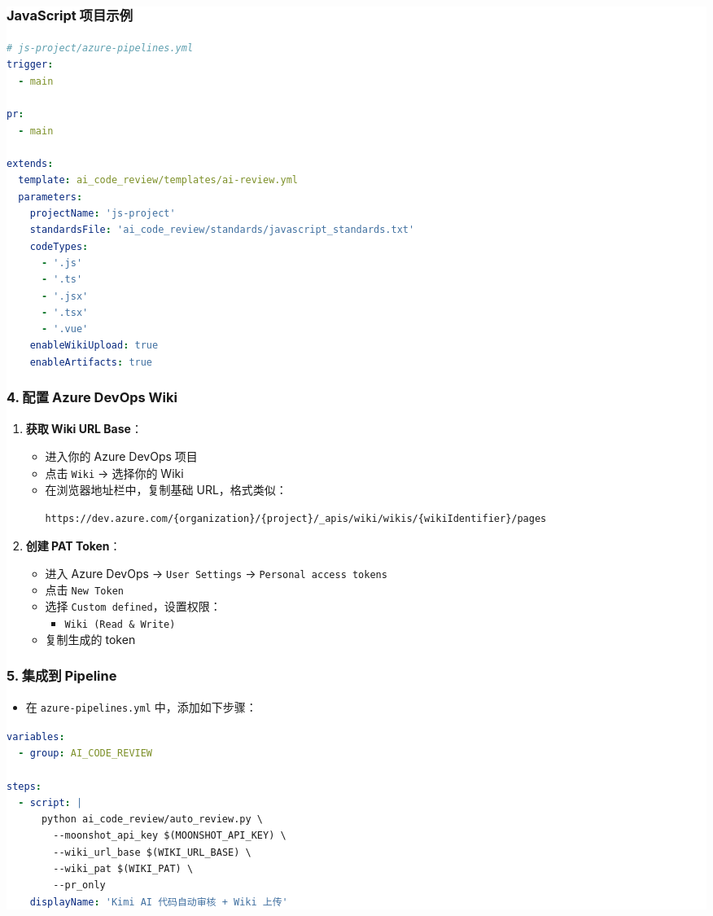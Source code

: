 ### JavaScript 项目示例

```yaml
# js-project/azure-pipelines.yml
trigger:
  - main

pr:
  - main

extends:
  template: ai_code_review/templates/ai-review.yml
  parameters:
    projectName: 'js-project'
    standardsFile: 'ai_code_review/standards/javascript_standards.txt'
    codeTypes:
      - '.js'
      - '.ts'
      - '.jsx'
      - '.tsx'
      - '.vue'
    enableWikiUpload: true
    enableArtifacts: true
```

### 4. 配置 Azure DevOps Wiki
1. **获取 Wiki URL Base**：
   - 进入你的 Azure DevOps 项目
   - 点击 `Wiki` → 选择你的 Wiki
   - 在浏览器地址栏中，复制基础 URL，格式类似：
     ```
     https://dev.azure.com/{organization}/{project}/_apis/wiki/wikis/{wikiIdentifier}/pages
     ```

2. **创建 PAT Token**：
   - 进入 Azure DevOps → `User Settings` → `Personal access tokens`
   - 点击 `New Token`
   - 选择 `Custom defined`，设置权限：
     - `Wiki (Read & Write)`
   - 复制生成的 token

### 5. 集成到 Pipeline
- 在 `azure-pipelines.yml` 中，添加如下步骤：
```yaml
variables:
  - group: AI_CODE_REVIEW

steps:
  - script: |
      python ai_code_review/auto_review.py \
        --moonshot_api_key $(MOONSHOT_API_KEY) \
        --wiki_url_base $(WIKI_URL_BASE) \
        --wiki_pat $(WIKI_PAT) \
        --pr_only
    displayName: 'Kimi AI 代码自动审核 + Wiki 上传'
```
